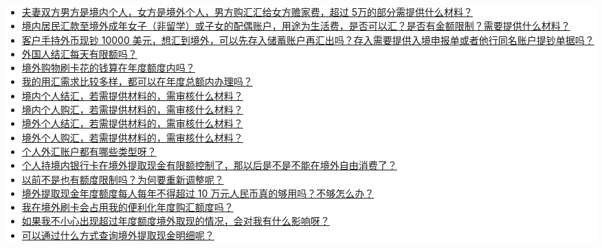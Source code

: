 - [夫妻双方男方是境内个人，女方是境外个人，男方购汇汇给女方赡家费，超过 5万的部分需提供什么材料？](https://wzproject.com/waihui-kepu/#%E5%A4%AB%E5%A6%BB%E5%8F%8C%E6%96%B9%E7%94%B7%E6%96%B9%E6%98%AF%E5%A2%83%E5%86%85%E4%B8%AA%E4%BA%BA%EF%BC%8C%E5%A5%B3%E6%96%B9%E6%98%AF%E5%A2%83%E5%A4%96%E4%B8%AA%E4%BA%BA%EF%BC%8C%E7%94%B7%E6%96%B9%E8%B4%AD%E6%B1%87%E6%B1%87%E7%BB%99%E5%A5%B3%E6%96%B9%E8%B5%A1%E5%AE%B6%E8%B4%B9%EF%BC%8C%E8%B6%85%E8%BF%87_5%E4%B8%87%E7%9A%84%E9%83%A8%E5%88%86%E9%9C%80%E6%8F%90%E4%BE%9B%E4%BB%80%E4%B9%88%E6%9D%90%E6%96%99%EF%BC%9F)
- [境内居民汇款至境外成年女子（非留学）或子女的配偶账户，用途为生活费，是否可以汇？是否有金额限制？需要提供什么材料？](https://wzproject.com/waihui-kepu/#%E5%A2%83%E5%86%85%E5%B1%85%E6%B0%91%E6%B1%87%E6%AC%BE%E8%87%B3%E5%A2%83%E5%A4%96%E6%88%90%E5%B9%B4%E5%A5%B3%E5%AD%90%EF%BC%88%E9%9D%9E%E7%95%99%E5%AD%A6%EF%BC%89%E6%88%96%E5%AD%90%E5%A5%B3%E7%9A%84%E9%85%8D%E5%81%B6%E8%B4%A6%E6%88%B7%EF%BC%8C%E7%94%A8%E9%80%94%E4%B8%BA%E7%94%9F%E6%B4%BB%E8%B4%B9%EF%BC%8C%E6%98%AF%E5%90%A6%E5%8F%AF%E4%BB%A5%E6%B1%87%EF%BC%9F%E6%98%AF%E5%90%A6%E6%9C%89%E9%87%91%E9%A2%9D%E9%99%90%E5%88%B6%EF%BC%9F%E9%9C%80%E8%A6%81%E6%8F%90%E4%BE%9B%E4%BB%80%E4%B9%88%E6%9D%90%E6%96%99%EF%BC%9F)
- [客户手持外币现钞 10000 美元，想汇到境外，可以先存入储蓄账户再汇出吗？存入需要提供入境申报单或者他行同名账户提钞单据吗？](https://wzproject.com/waihui-kepu/#%E5%AE%A2%E6%88%B7%E6%89%8B%E6%8C%81%E5%A4%96%E5%B8%81%E7%8E%B0%E9%92%9E_10000_%E7%BE%8E%E5%85%83%EF%BC%8C%E6%83%B3%E6%B1%87%E5%88%B0%E5%A2%83%E5%A4%96%EF%BC%8C%E5%8F%AF%E4%BB%A5%E5%85%88%E5%AD%98%E5%85%A5%E5%82%A8%E8%93%84%E8%B4%A6%E6%88%B7%E5%86%8D%E6%B1%87%E5%87%BA%E5%90%97%EF%BC%9F%E5%AD%98%E5%85%A5%E9%9C%80%E8%A6%81%E6%8F%90%E4%BE%9B%E5%85%A5%E5%A2%83%E7%94%B3%E6%8A%A5%E5%8D%95%E6%88%96%E8%80%85%E4%BB%96%E8%A1%8C%E5%90%8C%E5%90%8D%E8%B4%A6%E6%88%B7%E6%8F%90%E9%92%9E%E5%8D%95%E6%8D%AE%E5%90%97%EF%BC%9F)
- [外国人结汇每天有限额吗？](https://wzproject.com/waihui-kepu/#%E5%A4%96%E5%9B%BD%E4%BA%BA%E7%BB%93%E6%B1%87%E6%AF%8F%E5%A4%A9%E6%9C%89%E9%99%90%E9%A2%9D%E5%90%97%EF%BC%9F)
- [境外购物刷卡花的钱算在年度额度内吗？](https://wzproject.com/waihui-kepu/#%E5%A2%83%E5%A4%96%E8%B4%AD%E7%89%A9%E5%88%B7%E5%8D%A1%E8%8A%B1%E7%9A%84%E9%92%B1%E7%AE%97%E5%9C%A8%E5%B9%B4%E5%BA%A6%E9%A2%9D%E5%BA%A6%E5%86%85%E5%90%97%EF%BC%9F)
- [我的用汇需求比较多样，都可以在年度总额内办理吗？](https://wzproject.com/waihui-kepu/#%E6%88%91%E7%9A%84%E7%94%A8%E6%B1%87%E9%9C%80%E6%B1%82%E6%AF%94%E8%BE%83%E5%A4%9A%E6%A0%B7%EF%BC%8C%E9%83%BD%E5%8F%AF%E4%BB%A5%E5%9C%A8%E5%B9%B4%E5%BA%A6%E6%80%BB%E9%A2%9D%E5%86%85%E5%8A%9E%E7%90%86%E5%90%97%EF%BC%9F)
- [境内个人结汇，若需提供材料的，需审核什么材料？](https://wzproject.com/waihui-kepu/#%E5%A2%83%E5%86%85%E4%B8%AA%E4%BA%BA%E7%BB%93%E6%B1%87%EF%BC%8C%E8%8B%A5%E9%9C%80%E6%8F%90%E4%BE%9B%E6%9D%90%E6%96%99%E7%9A%84%EF%BC%8C%E9%9C%80%E5%AE%A1%E6%A0%B8%E4%BB%80%E4%B9%88%E6%9D%90%E6%96%99%EF%BC%9F)
- [境内个人购汇，若需提供材料的，需审核什么材料？](https://wzproject.com/waihui-kepu/#%E5%A2%83%E5%86%85%E4%B8%AA%E4%BA%BA%E8%B4%AD%E6%B1%87%EF%BC%8C%E8%8B%A5%E9%9C%80%E6%8F%90%E4%BE%9B%E6%9D%90%E6%96%99%E7%9A%84%EF%BC%8C%E9%9C%80%E5%AE%A1%E6%A0%B8%E4%BB%80%E4%B9%88%E6%9D%90%E6%96%99%EF%BC%9F)
- [境外个人结汇，若需提供材料的，需审核什么材料？](https://wzproject.com/waihui-kepu/#%E5%A2%83%E5%A4%96%E4%B8%AA%E4%BA%BA%E7%BB%93%E6%B1%87%EF%BC%8C%E8%8B%A5%E9%9C%80%E6%8F%90%E4%BE%9B%E6%9D%90%E6%96%99%E7%9A%84%EF%BC%8C%E9%9C%80%E5%AE%A1%E6%A0%B8%E4%BB%80%E4%B9%88%E6%9D%90%E6%96%99%EF%BC%9F)
- [境外个人购汇，若需提供材料的，需审核什么材料？](https://wzproject.com/waihui-kepu/#%E5%A2%83%E5%A4%96%E4%B8%AA%E4%BA%BA%E8%B4%AD%E6%B1%87%EF%BC%8C%E8%8B%A5%E9%9C%80%E6%8F%90%E4%BE%9B%E6%9D%90%E6%96%99%E7%9A%84%EF%BC%8C%E9%9C%80%E5%AE%A1%E6%A0%B8%E4%BB%80%E4%B9%88%E6%9D%90%E6%96%99%EF%BC%9F)
- [个人外汇账户都有哪些类型呀？](https://wzproject.com/waihui-kepu/#%E4%B8%AA%E4%BA%BA%E5%A4%96%E6%B1%87%E8%B4%A6%E6%88%B7%E9%83%BD%E6%9C%89%E5%93%AA%E4%BA%9B%E7%B1%BB%E5%9E%8B%E5%91%80%EF%BC%9F)
- [个人持境内银行卡在境外提取现金有限额控制了，那以后是不是不能在境外自由消费了？](https://wzproject.com/waihui-kepu/#%E4%B8%AA%E4%BA%BA%E6%8C%81%E5%A2%83%E5%86%85%E9%93%B6%E8%A1%8C%E5%8D%A1%E5%9C%A8%E5%A2%83%E5%A4%96%E6%8F%90%E5%8F%96%E7%8E%B0%E9%87%91%E6%9C%89%E9%99%90%E9%A2%9D%E6%8E%A7%E5%88%B6%E4%BA%86%EF%BC%8C%E9%82%A3%E4%BB%A5%E5%90%8E%E6%98%AF%E4%B8%8D%E6%98%AF%E4%B8%8D%E8%83%BD%E5%9C%A8%E5%A2%83%E5%A4%96%E8%87%AA%E7%94%B1%E6%B6%88%E8%B4%B9%E4%BA%86%EF%BC%9F)
- [以前不是也有额度限制吗？为何要重新调整呢？](https://wzproject.com/waihui-kepu/#%E4%BB%A5%E5%89%8D%E4%B8%8D%E6%98%AF%E4%B9%9F%E6%9C%89%E9%A2%9D%E5%BA%A6%E9%99%90%E5%88%B6%E5%90%97%EF%BC%9F%E4%B8%BA%E4%BD%95%E8%A6%81%E9%87%8D%E6%96%B0%E8%B0%83%E6%95%B4%E5%91%A2%EF%BC%9F)
- [境外提取现金年度额度每人每年不得超过 10 万元人民币真的够用吗？不够怎么办？](https://wzproject.com/waihui-kepu/#%E5%A2%83%E5%A4%96%E6%8F%90%E5%8F%96%E7%8E%B0%E9%87%91%E5%B9%B4%E5%BA%A6%E9%A2%9D%E5%BA%A6%E6%AF%8F%E4%BA%BA%E6%AF%8F%E5%B9%B4%E4%B8%8D%E5%BE%97%E8%B6%85%E8%BF%87_10_%E4%B8%87%E5%85%83%E4%BA%BA%E6%B0%91%E5%B8%81%E7%9C%9F%E7%9A%84%E5%A4%9F%E7%94%A8%E5%90%97%EF%BC%9F%E4%B8%8D%E5%A4%9F%E6%80%8E%E4%B9%88%E5%8A%9E%EF%BC%9F)
- [我在境外刷卡会占用我的便利化年度购汇额度吗？](https://wzproject.com/waihui-kepu/#%E6%88%91%E5%9C%A8%E5%A2%83%E5%A4%96%E5%88%B7%E5%8D%A1%E4%BC%9A%E5%8D%A0%E7%94%A8%E6%88%91%E7%9A%84%E4%BE%BF%E5%88%A9%E5%8C%96%E5%B9%B4%E5%BA%A6%E8%B4%AD%E6%B1%87%E9%A2%9D%E5%BA%A6%E5%90%97%EF%BC%9F)
- [如果我不小心出现超过年度额度境外取现的情况，会对我有什么影响呀？](https://wzproject.com/waihui-kepu/#%E5%A6%82%E6%9E%9C%E6%88%91%E4%B8%8D%E5%B0%8F%E5%BF%83%E5%87%BA%E7%8E%B0%E8%B6%85%E8%BF%87%E5%B9%B4%E5%BA%A6%E9%A2%9D%E5%BA%A6%E5%A2%83%E5%A4%96%E5%8F%96%E7%8E%B0%E7%9A%84%E6%83%85%E5%86%B5%EF%BC%8C%E4%BC%9A%E5%AF%B9%E6%88%91%E6%9C%89%E4%BB%80%E4%B9%88%E5%BD%B1%E5%93%8D%E5%91%80%EF%BC%9F)
- [可以通过什么方式查询境外提取现金明细呢？](https://wzproject.com/waihui-kepu/#%E5%8F%AF%E4%BB%A5%E9%80%9A%E8%BF%87%E4%BB%80%E4%B9%88%E6%96%B9%E5%BC%8F%E6%9F%A5%E8%AF%A2%E5%A2%83%E5%A4%96%E6%8F%90%E5%8F%96%E7%8E%B0%E9%87%91%E6%98%8E%E7%BB%86%E5%91%A2%EF%BC%9F)